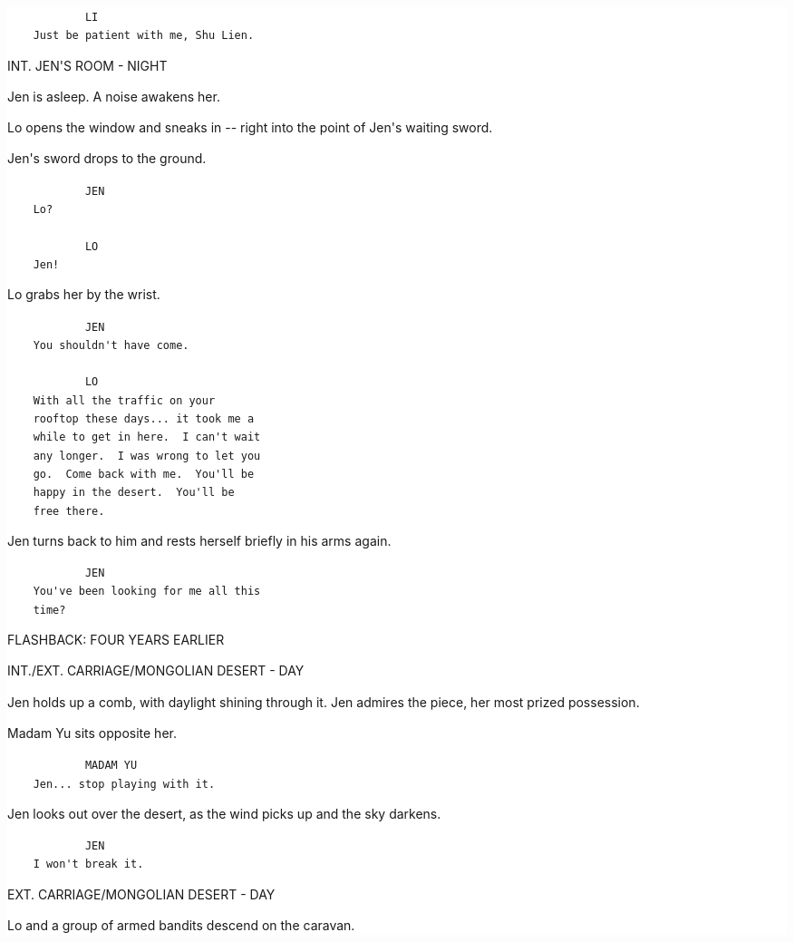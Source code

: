 				LI
		Just be patient with me, Shu Lien.

INT. JEN'S ROOM - NIGHT

Jen is asleep.  A noise awakens her.

Lo opens the window and sneaks in -- right into the point of
Jen's waiting sword.

Jen's sword drops to the ground.

				JEN
		Lo?

				LO
		Jen!

Lo grabs her by the wrist.

				JEN
		You shouldn't have come.

				LO
		With all the traffic on your
		rooftop these days... it took me a
		while to get in here.  I can't wait
		any longer.  I was wrong to let you
		go.  Come back with me.  You'll be
		happy in the desert.  You'll be
		free there.

Jen turns back to him and rests herself briefly in his arms
again.

				JEN
		You've been looking for me all this
		time?

FLASHBACK: FOUR YEARS EARLIER

INT./EXT. CARRIAGE/MONGOLIAN DESERT - DAY

Jen holds up a comb, with daylight shining through it.  Jen
admires the piece, her most prized possession.

Madam Yu sits opposite her.

				MADAM YU
		Jen... stop playing with it.

Jen looks out over the desert, as the wind picks up and the
sky darkens.

				JEN
		I won't break it.

EXT. CARRIAGE/MONGOLIAN DESERT - DAY

Lo and a group of armed bandits descend on the caravan.
